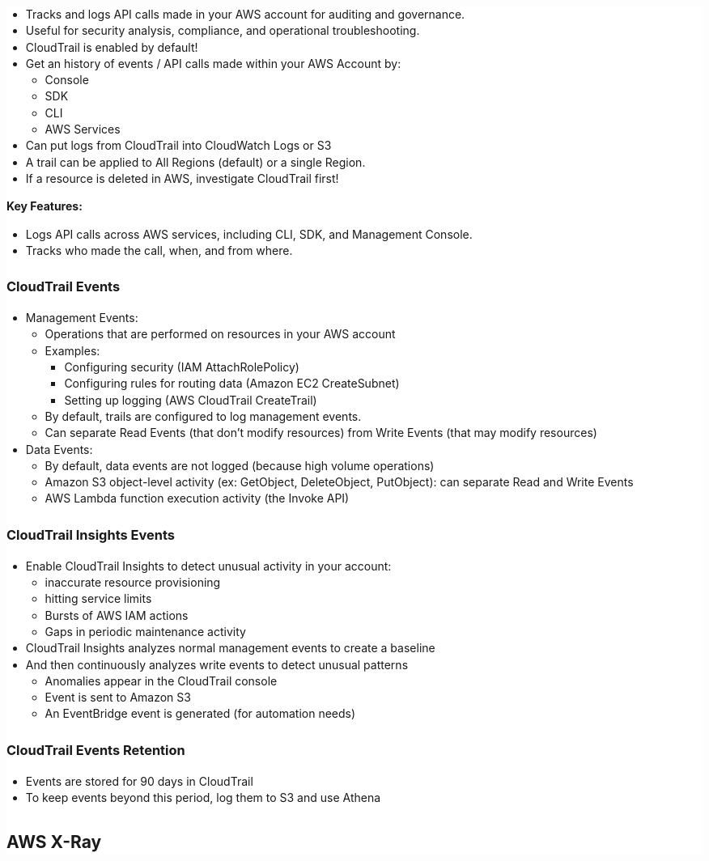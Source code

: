 - Tracks and logs API calls made in your AWS account for auditing and governance.
- Useful for security analysis, compliance, and operational troubleshooting.
- CloudTrail is enabled by default!
- Get an history of events / API calls made within your AWS Account by:
  - Console
  - SDK
  - CLI
  - AWS Services
- Can put logs from CloudTrail into CloudWatch Logs or S3
- A trail can be applied to All Regions (default) or a single Region.
- If a resource is deleted in AWS, investigate CloudTrail first!

**Key Features:**

- Logs API calls across AWS services, including CLI, SDK, and Management Console.
- Tracks who made the call, when, and from where.

### CloudTrail Events

- Management Events:
  - Operations that are performed on resources in your AWS account
  - Examples:
    - Configuring security (IAM AttachRolePolicy)
    - Configuring rules for routing data (Amazon EC2 CreateSubnet)
    - Setting up logging (AWS CloudTrail CreateTrail)
  - By default, trails are configured to log management events.
  - Can separate Read Events (that don’t modify resources) from Write Events (that may modify resources)
- Data Events:
  - By default, data events are not logged (because high volume operations)
  - Amazon S3 object-level activity (ex: GetObject, DeleteObject, PutObject): can separate Read and Write Events
  - AWS Lambda function execution activity (the Invoke API)

### CloudTrail Insights Events

- Enable CloudTrail Insights to detect unusual activity in your account:
  - inaccurate resource provisioning
  - hitting service limits
  - Bursts of AWS IAM actions
  - Gaps in periodic maintenance activity
- CloudTrail Insights analyzes normal management events to create a baseline
- And then continuously analyzes write events to detect unusual patterns
  - Anomalies appear in the CloudTrail console
  - Event is sent to Amazon S3
  - An EventBridge event is generated (for automation needs)

### CloudTrail Events Retention

- Events are stored for 90 days in CloudTrail
- To keep events beyond this period, log them to S3 and use Athena

## AWS X-Ray

